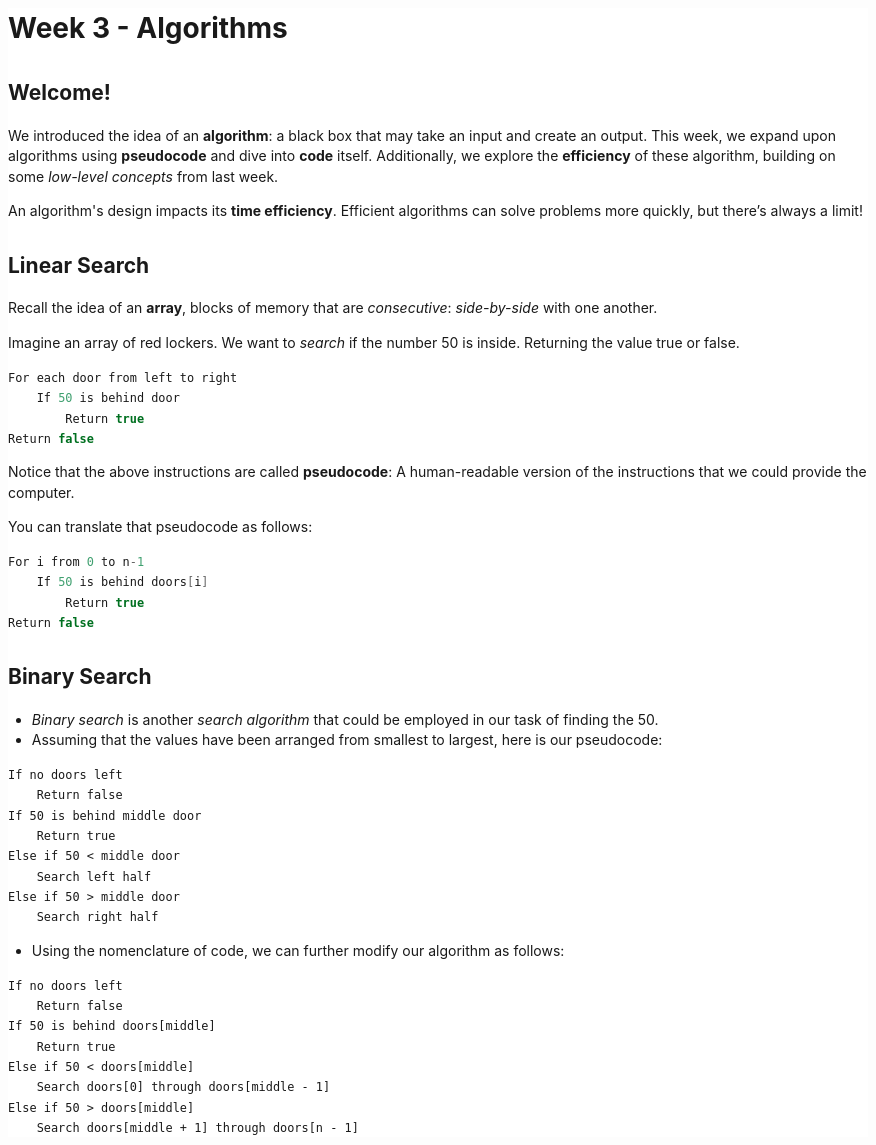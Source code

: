 # Week 3 - Algorithms

## Welcome!
We introduced the idea of an **algorithm**: a black box that may take an input and create an output. This week, we expand upon algorithms using **pseudocode** and dive into **code** itself. Additionally, we explore the **efficiency** of these algorithm, building on some *low-level concepts* from last week.

An algorithm's design impacts its **time efficiency**. Efficient algorithms can solve problems more quickly, but there’s always a limit!

## Linear Search
Recall the idea of an **array**, blocks of memory that are *consecutive*: *side-by-side* with one another.

Imagine an array of red lockers. We want to *search* if the number 50 is inside. Returning the value true or false.

```c
For each door from left to right
    If 50 is behind door
        Return true
Return false
```
Notice that the above instructions are called **pseudocode**: A human-readable version of the instructions that we could provide the computer. 

You can translate that pseudocode as follows:
```c
For i from 0 to n-1
    If 50 is behind doors[i]
        Return true
Return false
```

## Binary Search
- *Binary search* is another *search algorithm* that could be employed in our task of finding the 50.
- Assuming that the values have been arranged from smallest to largest, here is our pseudocode:
```text
If no doors left
    Return false
If 50 is behind middle door
    Return true
Else if 50 < middle door
    Search left half
Else if 50 > middle door
    Search right half
```
- Using the nomenclature of code, we can further modify our algorithm as follows:
```text
If no doors left
    Return false
If 50 is behind doors[middle]
    Return true
Else if 50 < doors[middle]
    Search doors[0] through doors[middle - 1]
Else if 50 > doors[middle]
    Search doors[middle + 1] through doors[n - 1]
```
